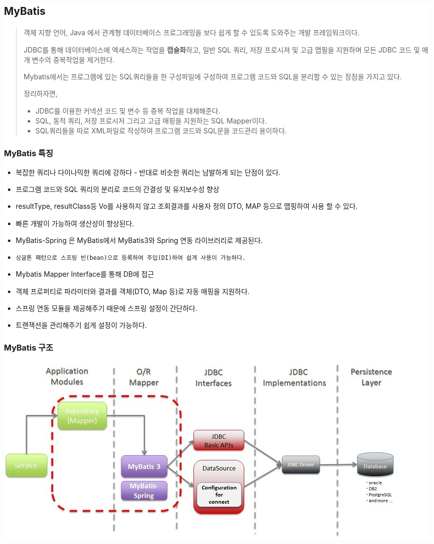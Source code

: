 ## MyBatis

> 객체 지향 언어, Java 에서 관계형 데이터베이스 프로그래밍을 보다 쉽게 할 수 있도록 도와주는 개발 프레임워크이다.
>
> JDBC를 통해 데이터베이스에 엑세스하는 작업을 **캡슐화**하고, 일반 SQL 쿼리, 저장 프로시져 및 고급 맵필을 지원하며 모든 JDBC 코드 및 매개 변수의 중복작업을 제거한다. 
>
> Mybatis에서는 프로그램에 있는 SQL쿼리들을 한 구성파일에 구성하여 프로그램 코드와 SQL을 분리할 수 있는 장점을 가지고 있다.
>
> 정리하자면, 
>
> - JDBC를 이용한 커넥션 코드 및 변수 등 중복 작업을 대체해준다.
> - SQL, 동적 쿼리, 저장 프로시저 그리고 고급 매핑을 지원하는 SQL Mapper이다.
> - SQL쿼리들을 따로 XML파일로 작성하여 프로그램 코드와 SQL문을 코드관리 용이하다.





### MyBatis 특징

- 복잡한 쿼리나 다이나믹한 쿼리에 강하다 - 반대로 비슷한 쿼리는 남발하게 되는 단점이 있다.
- 프로그램 코드와 SQL 쿼리의 분리로 코드의 간결성 및 유지보수성 향상
- resultType, resultClass등 Vo를 사용하지 않고 조회결과를 사용자 정의 DTO, MAP 등으로 맵핑하여 사용 할 수 있다.
- 빠른 개발이 가능하여 생산성이 향상된다.

- MyBatis-Spring 은 MyBatis에서 MyBatis3와 Spring 연동 라이브러리로 제공된다.
- `싱글톤 패턴으로 스프링 빈(bean)으로 등록하여 주입(DI)하여 쉽게 사용이 가능하다.`
- Mybatis Mapper Interface를 통해 DB에 접근
- 객체 프로퍼티로 파라미터와 결과를 객체(DTO, Map 등)로 자동 매핑을 지원하다.
- 스프링 연동 모듈을 제공해주기 때문에 스프링 설정이 간단하다.
- 트랜잭션을 관리해주기 쉽게 설정이 가능하다.



### MyBatis 구조

![img1.daumcdn](./img/MyBatis/img1.daumcdn.jpg) 
